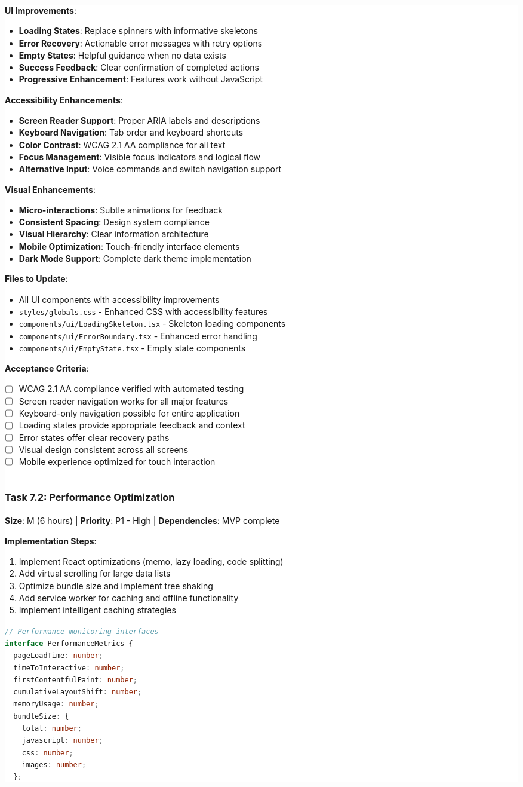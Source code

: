 **UI Improvements**:

- **Loading States**: Replace spinners with informative skeletons
- **Error Recovery**: Actionable error messages with retry options
- **Empty States**: Helpful guidance when no data exists
- **Success Feedback**: Clear confirmation of completed actions
- **Progressive Enhancement**: Features work without JavaScript

**Accessibility Enhancements**:

- **Screen Reader Support**: Proper ARIA labels and descriptions
- **Keyboard Navigation**: Tab order and keyboard shortcuts
- **Color Contrast**: WCAG 2.1 AA compliance for all text
- **Focus Management**: Visible focus indicators and logical flow
- **Alternative Input**: Voice commands and switch navigation support

**Visual Enhancements**:

- **Micro-interactions**: Subtle animations for feedback
- **Consistent Spacing**: Design system compliance
- **Visual Hierarchy**: Clear information architecture
- **Mobile Optimization**: Touch-friendly interface elements
- **Dark Mode Support**: Complete dark theme implementation

**Files to Update**:

- All UI components with accessibility improvements
- `styles/globals.css` - Enhanced CSS with accessibility features
- `components/ui/LoadingSkeleton.tsx` - Skeleton loading components
- `components/ui/ErrorBoundary.tsx` - Enhanced error handling
- `components/ui/EmptyState.tsx` - Empty state components

**Acceptance Criteria**:

- [ ] WCAG 2.1 AA compliance verified with automated testing
- [ ] Screen reader navigation works for all major features
- [ ] Keyboard-only navigation possible for entire application
- [ ] Loading states provide appropriate feedback and context
- [ ] Error states offer clear recovery paths
- [ ] Visual design consistent across all screens
- [ ] Mobile experience optimized for touch interaction

---

### Task 7.2: Performance Optimization

**Size**: M (6 hours) | **Priority**: P1 - High | **Dependencies**: MVP complete

**Implementation Steps**:

1. Implement React optimizations (memo, lazy loading, code splitting)
2. Add virtual scrolling for large data lists
3. Optimize bundle size and implement tree shaking
4. Add service worker for caching and offline functionality
5. Implement intelligent caching strategies

```typescript
// Performance monitoring interfaces
interface PerformanceMetrics {
  pageLoadTime: number;
  timeToInteractive: number;
  firstContentfulPaint: number;
  cumulativeLayoutShift: number;
  memoryUsage: number;
  bundleSize: {
    total: number;
    javascript: number;
    css: number;
    images: number;
  };
```